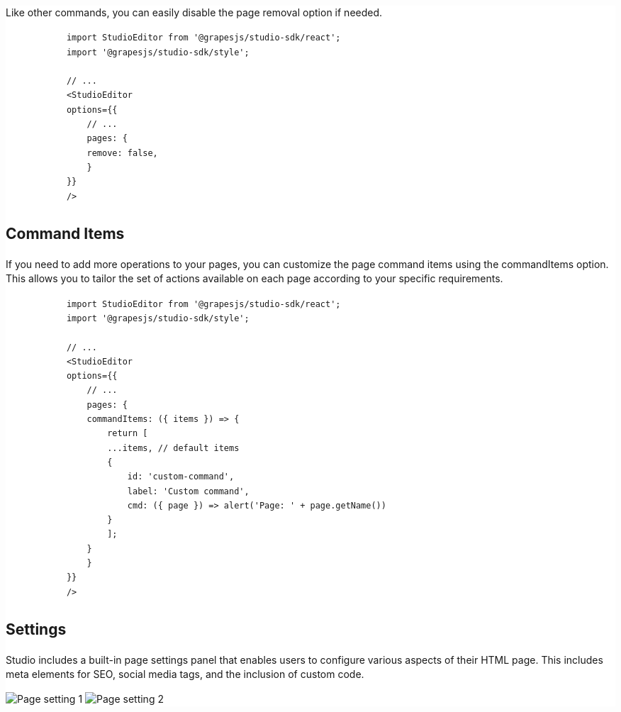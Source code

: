 Like other commands, you can easily disable the page removal option if needed.

                import StudioEditor from '@grapesjs/studio-sdk/react';
                import '@grapesjs/studio-sdk/style';

                // ...
                <StudioEditor
                options={{
                    // ...
                    pages: {
                    remove: false,
                    }
                }}
                />

## Command Items

If you need to add more operations to your pages, you can customize the page command items using the commandItems option. This allows you to tailor the set of actions available on each page according to your specific requirements.

                import StudioEditor from '@grapesjs/studio-sdk/react';
                import '@grapesjs/studio-sdk/style';

                // ...
                <StudioEditor
                options={{
                    // ...
                    pages: {
                    commandItems: ({ items }) => {
                        return [
                        ...items, // default items
                        {
                            id: 'custom-command',
                            label: 'Custom command',
                            cmd: ({ page }) => alert('Page: ' + page.getName())
                        }
                        ];
                    }
                    }
                }}
                />

## Settings

Studio includes a built-in page settings panel that enables users to configure various aspects of their HTML page. This includes meta elements for SEO, social media tags, and the inclusion of custom code.

![Page setting 1](https://app.grapesjs.com/docs-sdk/assets/images/page-setting-1-bbf149a6a3e58494fa7999a25232d593.png)
![Page setting 2](https://app.grapesjs.com/docs-sdk/assets/images/page-setting-2-e5759065be89ee03172021d5f72241f0.png)
